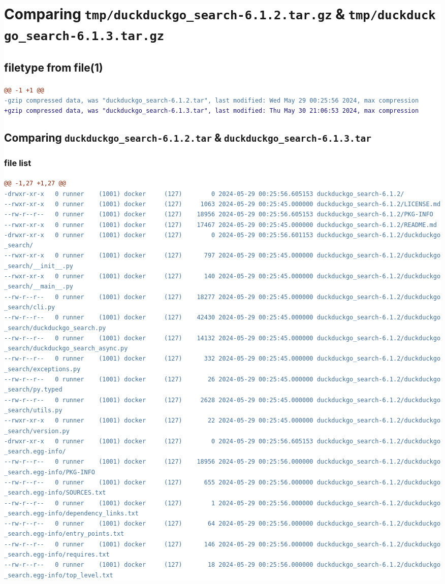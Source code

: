 # Comparing `tmp/duckduckgo_search-6.1.2.tar.gz` & `tmp/duckduckgo_search-6.1.3.tar.gz`

## filetype from file(1)

```diff
@@ -1 +1 @@
-gzip compressed data, was "duckduckgo_search-6.1.2.tar", last modified: Wed May 29 00:25:56 2024, max compression
+gzip compressed data, was "duckduckgo_search-6.1.3.tar", last modified: Thu May 30 21:06:53 2024, max compression
```

## Comparing `duckduckgo_search-6.1.2.tar` & `duckduckgo_search-6.1.3.tar`

### file list

```diff
@@ -1,27 +1,27 @@
-drwxr-xr-x   0 runner    (1001) docker     (127)        0 2024-05-29 00:25:56.605153 duckduckgo_search-6.1.2/
--rwxr-xr-x   0 runner    (1001) docker     (127)     1063 2024-05-29 00:25:45.000000 duckduckgo_search-6.1.2/LICENSE.md
--rw-r--r--   0 runner    (1001) docker     (127)    18956 2024-05-29 00:25:56.605153 duckduckgo_search-6.1.2/PKG-INFO
--rwxr-xr-x   0 runner    (1001) docker     (127)    17467 2024-05-29 00:25:45.000000 duckduckgo_search-6.1.2/README.md
-drwxr-xr-x   0 runner    (1001) docker     (127)        0 2024-05-29 00:25:56.601153 duckduckgo_search-6.1.2/duckduckgo_search/
--rwxr-xr-x   0 runner    (1001) docker     (127)      797 2024-05-29 00:25:45.000000 duckduckgo_search-6.1.2/duckduckgo_search/__init__.py
--rwxr-xr-x   0 runner    (1001) docker     (127)      140 2024-05-29 00:25:45.000000 duckduckgo_search-6.1.2/duckduckgo_search/__main__.py
--rw-r--r--   0 runner    (1001) docker     (127)    18277 2024-05-29 00:25:45.000000 duckduckgo_search-6.1.2/duckduckgo_search/cli.py
--rw-r--r--   0 runner    (1001) docker     (127)    42430 2024-05-29 00:25:45.000000 duckduckgo_search-6.1.2/duckduckgo_search/duckduckgo_search.py
--rw-r--r--   0 runner    (1001) docker     (127)    14132 2024-05-29 00:25:45.000000 duckduckgo_search-6.1.2/duckduckgo_search/duckduckgo_search_async.py
--rw-r--r--   0 runner    (1001) docker     (127)      332 2024-05-29 00:25:45.000000 duckduckgo_search-6.1.2/duckduckgo_search/exceptions.py
--rw-r--r--   0 runner    (1001) docker     (127)       26 2024-05-29 00:25:45.000000 duckduckgo_search-6.1.2/duckduckgo_search/py.typed
--rw-r--r--   0 runner    (1001) docker     (127)     2628 2024-05-29 00:25:45.000000 duckduckgo_search-6.1.2/duckduckgo_search/utils.py
--rwxr-xr-x   0 runner    (1001) docker     (127)       22 2024-05-29 00:25:45.000000 duckduckgo_search-6.1.2/duckduckgo_search/version.py
-drwxr-xr-x   0 runner    (1001) docker     (127)        0 2024-05-29 00:25:56.605153 duckduckgo_search-6.1.2/duckduckgo_search.egg-info/
--rw-r--r--   0 runner    (1001) docker     (127)    18956 2024-05-29 00:25:56.000000 duckduckgo_search-6.1.2/duckduckgo_search.egg-info/PKG-INFO
--rw-r--r--   0 runner    (1001) docker     (127)      655 2024-05-29 00:25:56.000000 duckduckgo_search-6.1.2/duckduckgo_search.egg-info/SOURCES.txt
--rw-r--r--   0 runner    (1001) docker     (127)        1 2024-05-29 00:25:56.000000 duckduckgo_search-6.1.2/duckduckgo_search.egg-info/dependency_links.txt
--rw-r--r--   0 runner    (1001) docker     (127)       64 2024-05-29 00:25:56.000000 duckduckgo_search-6.1.2/duckduckgo_search.egg-info/entry_points.txt
--rw-r--r--   0 runner    (1001) docker     (127)      146 2024-05-29 00:25:56.000000 duckduckgo_search-6.1.2/duckduckgo_search.egg-info/requires.txt
--rw-r--r--   0 runner    (1001) docker     (127)       18 2024-05-29 00:25:56.000000 duckduckgo_search-6.1.2/duckduckgo_search.egg-info/top_level.txt
```